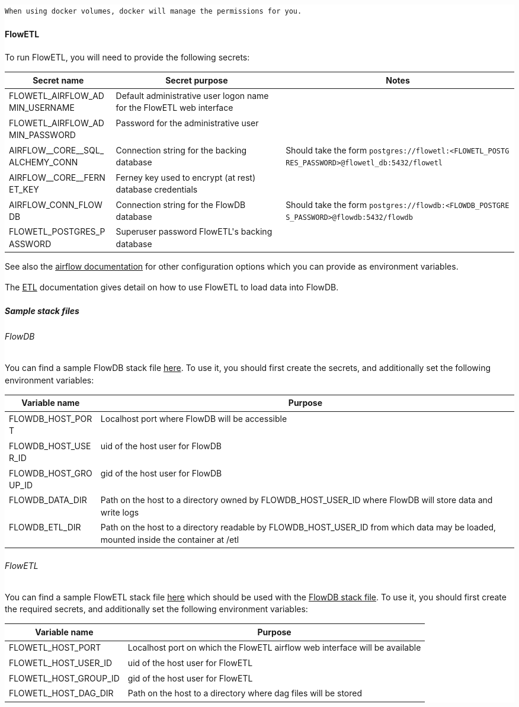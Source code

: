     When using docker volumes, docker will manage the permissions for you.

#### FlowETL

To run FlowETL, you will need to provide the following secrets:

| Secret name | Secret purpose | Notes |
| ----------- | -------------- | ----- |
| FLOWETL_AIRFLOW_ADMIN_USERNAME | Default administrative user logon name for the FlowETL web interface | |
| FLOWETL_AIRFLOW_ADMIN_PASSWORD | Password for the administrative user | |
| AIRFLOW__CORE__SQL_ALCHEMY_CONN | Connection string for the backing database | Should take the form `postgres://flowetl:<FLOWETL_POSTGRES_PASSWORD>@flowetl_db:5432/flowetl` |
| AIRFLOW__CORE__FERNET_KEY | Ferney key used to encrypt (at rest) database credentials | |
| AIRFLOW_CONN_FLOWDB | Connection string for the FlowDB database | Should take the form `postgres://flowdb:<FLOWDB_POSTGRES_PASSWORD>@flowdb:5432/flowdb` |
| FLOWETL_POSTGRES_PASSWORD | Superuser password FlowETL's backing database | |

See also the [airflow documentation](https://airflow.apache.org/docs/stable/) for other configuration options which you can provide as environment variables.

The [ETL](management/etl/etl.md) documentation gives detail on how to use FlowETL to load data into FlowDB.

##### Sample stack files
###### FlowDB

You can find a sample FlowDB stack file [here](https://github.com/Flowminder/FlowKit/blob/master/secrets_quickstart/flowdb.yml). To use it, you should first create the secrets, and additionally set the following environment variables:

| Variable name | Purpose | 
| ------------- | ------- |
| FLOWDB_HOST_PORT | Localhost port where FlowDB will be accessible |
| FLOWDB_HOST_USER_ID | uid of the host user for FlowDB |
| FLOWDB_HOST_GROUP_ID | gid of the host user for FlowDB |
| FLOWDB_DATA_DIR | Path on the host to a directory owned by FLOWDB_HOST_USER_ID where FlowDB will store data and write logs |
| FLOWDB_ETL_DIR | Path on the host to a directory readable by FLOWDB_HOST_USER_ID from which data may be loaded, mounted inside the container at /etl |

###### FlowETL

You can find a sample FlowETL stack file [here](https://github.com/Flowminder/FlowKit/blob/master/secrets_quickstart/flowetl.yml) which should be used with the [FlowDB stack file](https://github.com/Flowminder/FlowKit/blob/master/secrets_quickstart/flowdb.yml). To use it, you should first create the required secrets, and additionally set the following environment variables:

| Variable name | Purpose | 
| ------------- | ------- |
| FLOWETL_HOST_PORT | Localhost port on which the FlowETL airflow web interface will be available | 
| FLOWETL_HOST_USER_ID | uid of the host user for FlowETL |
| FLOWETL_HOST_GROUP_ID | gid of the host user for FlowETL |
| FLOWETL_HOST_DAG_DIR | Path on the host to a directory where dag files will be stored | 
